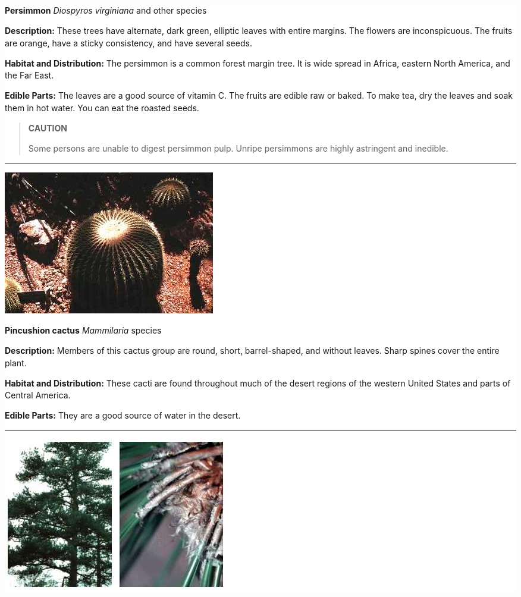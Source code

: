 **Persimmon**
_Diospyros virginiana_ and other species

**Description:** These trees have alternate, dark green, elliptic leaves with entire margins. The flowers are inconspicuous. The fruits are orange, have a sticky consistency, and have several seeds.

**Habitat and Distribution:** The persimmon is a common forest margin tree. It is wide spread in Africa, eastern North America, and the Far East.

**Edible Parts:** The leaves are a good source of vitamin C. The fruits are edible raw or baked. To make tea, dry the leaves and soak them in hot water. You can eat the roasted seeds.

> **CAUTION**
>
> Some persons are unable to digest persimmon pulp. Unripe persimmons are highly astringent and inedible.
** *

![](image196.jpg)

**Pincushion cactus**
_Mammilaria_ species

**Description:** Members of this cactus group are round, short, barrel-shaped, and without leaves. Sharp spines cover the entire plant.

**Habitat and Distribution:** These cacti are found throughout much of the desert regions of the western United States and parts of Central America.

**Edible Parts:** They are a good source of water in the desert.
** *

![](image43.jpg)
